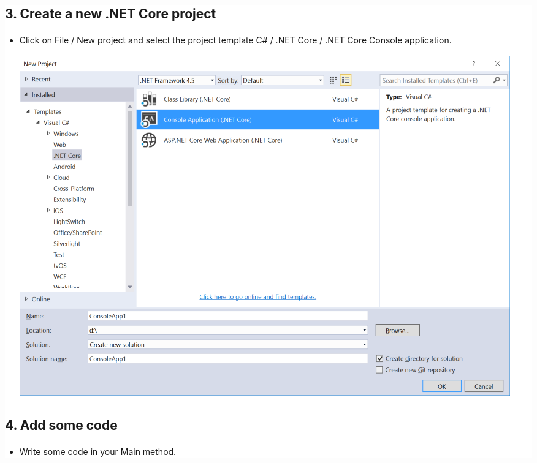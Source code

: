 ## 3. Create a new .NET Core project
- Click on File / New project and select the project template C# / .NET Core / .NET Core Console application.

  <img src="media/with-win-vs2017/filenewproject.png" width="800"/>

## 4. Add some code
- Write some code in your Main method.
